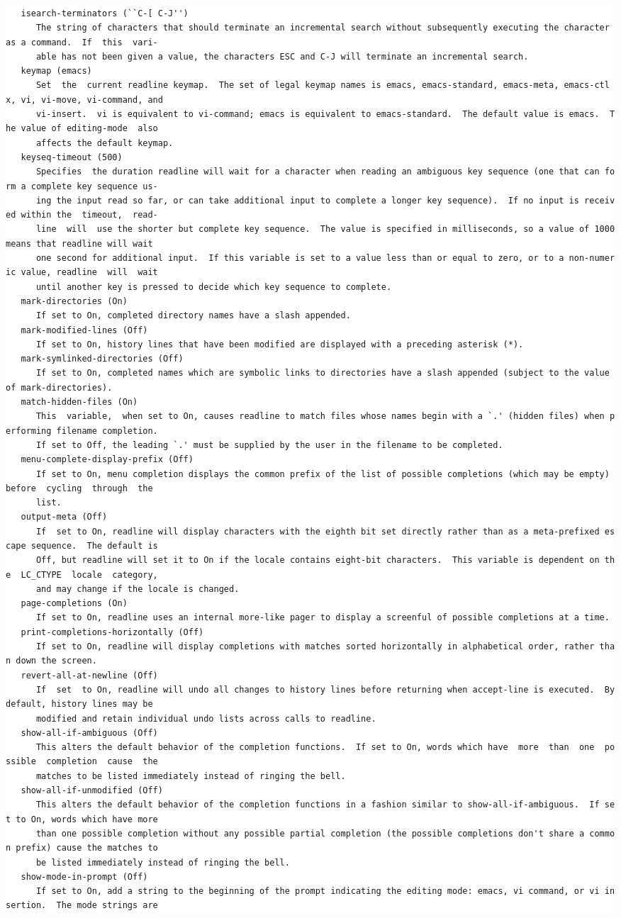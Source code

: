        isearch-terminators (``C-[ C-J'')
	      The string of characters that should terminate an incremental search without subsequently executing the character as a command.  If  this	 vari‐
	      able has not been given a value, the characters ESC and C-J will terminate an incremental search.
       keymap (emacs)
	      Set  the	current readline keymap.  The set of legal keymap names is emacs, emacs-standard, emacs-meta, emacs-ctlx, vi, vi-move, vi-command, and
	      vi-insert.  vi is equivalent to vi-command; emacs is equivalent to emacs-standard.  The default value is emacs.  The value of editing-mode  also
	      affects the default keymap.
       keyseq-timeout (500)
	      Specifies	 the duration readline will wait for a character when reading an ambiguous key sequence (one that can form a complete key sequence us‐
	      ing the input read so far, or can take additional input to complete a longer key sequence).  If no input is received within the  timeout,	 read‐
	      line  will  use the shorter but complete key sequence.  The value is specified in milliseconds, so a value of 1000 means that readline will wait
	      one second for additional input.	If this variable is set to a value less than or equal to zero, or to a non-numeric value, readline  will  wait
	      until another key is pressed to decide which key sequence to complete.
       mark-directories (On)
	      If set to On, completed directory names have a slash appended.
       mark-modified-lines (Off)
	      If set to On, history lines that have been modified are displayed with a preceding asterisk (*).
       mark-symlinked-directories (Off)
	      If set to On, completed names which are symbolic links to directories have a slash appended (subject to the value of mark-directories).
       match-hidden-files (On)
	      This  variable,  when set to On, causes readline to match files whose names begin with a `.' (hidden files) when performing filename completion.
	      If set to Off, the leading `.' must be supplied by the user in the filename to be completed.
       menu-complete-display-prefix (Off)
	      If set to On, menu completion displays the common prefix of the list of possible completions (which may be empty)	 before	 cycling  through  the
	      list.
       output-meta (Off)
	      If  set to On, readline will display characters with the eighth bit set directly rather than as a meta-prefixed escape sequence.	The default is
	      Off, but readline will set it to On if the locale contains eight-bit characters.	This variable is dependent on the  LC_CTYPE  locale  category,
	      and may change if the locale is changed.
       page-completions (On)
	      If set to On, readline uses an internal more-like pager to display a screenful of possible completions at a time.
       print-completions-horizontally (Off)
	      If set to On, readline will display completions with matches sorted horizontally in alphabetical order, rather than down the screen.
       revert-all-at-newline (Off)
	      If  set  to On, readline will undo all changes to history lines before returning when accept-line is executed.  By default, history lines may be
	      modified and retain individual undo lists across calls to readline.
       show-all-if-ambiguous (Off)
	      This alters the default behavior of the completion functions.  If set to On, words which have  more  than	 one  possible	completion  cause  the
	      matches to be listed immediately instead of ringing the bell.
       show-all-if-unmodified (Off)
	      This alters the default behavior of the completion functions in a fashion similar to show-all-if-ambiguous.  If set to On, words which have more
	      than one possible completion without any possible partial completion (the possible completions don't share a common prefix) cause the matches to
	      be listed immediately instead of ringing the bell.
       show-mode-in-prompt (Off)
	      If set to On, add a string to the beginning of the prompt indicating the editing mode: emacs, vi command, or vi insertion.  The mode strings are